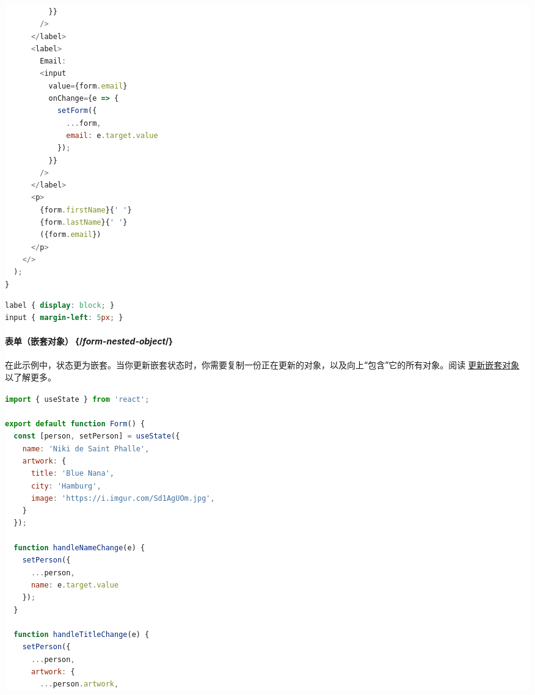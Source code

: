 ```js
          }}
        />
      </label>
      <label>
        Email:
        <input
          value={form.email}
          onChange={e => {
            setForm({
              ...form,
              email: e.target.value
            });
          }}
        />
      </label>
      <p>
        {form.firstName}{' '}
        {form.lastName}{' '}
        ({form.email})
      </p>
    </>
  );
}
```

```css
label { display: block; }
input { margin-left: 5px; }
```

</Sandpack>

<Solution />

#### 表单（嵌套对象） {/*form-nested-object*/}

在此示例中，状态更为嵌套。当你更新嵌套状态时，你需要复制一份正在更新的对象，以及向上“包含”它的所有对象。阅读 [更新嵌套对象](/learn/updating-objects-in-state#updating-a-nested-object) 以了解更多。

<Sandpack>

```js
import { useState } from 'react';

export default function Form() {
  const [person, setPerson] = useState({
    name: 'Niki de Saint Phalle',
    artwork: {
      title: 'Blue Nana',
      city: 'Hamburg',
      image: 'https://i.imgur.com/Sd1AgUOm.jpg',
    }
  });

  function handleNameChange(e) {
    setPerson({
      ...person,
      name: e.target.value
    });
  }

  function handleTitleChange(e) {
    setPerson({
      ...person,
      artwork: {
        ...person.artwork,
```